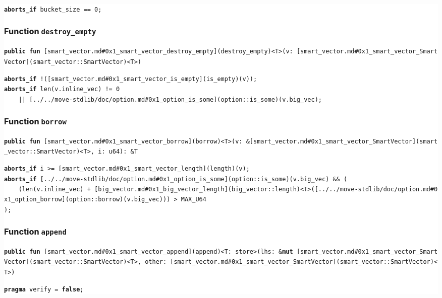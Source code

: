 


<pre><code><b>aborts_if</b> bucket_size == 0;
</code></pre>



<a id="@Specification_1_destroy_empty"></a>

### Function `destroy_empty`


<pre><code><b>public</b> <b>fun</b> [smart_vector.md#0x1_smart_vector_destroy_empty](destroy_empty)&lt;T&gt;(v: [smart_vector.md#0x1_smart_vector_SmartVector](smart_vector::SmartVector)&lt;T&gt;)
</code></pre>




<pre><code><b>aborts_if</b> !([smart_vector.md#0x1_smart_vector_is_empty](is_empty)(v));
<b>aborts_if</b> len(v.inline_vec) != 0
    || [../../move-stdlib/doc/option.md#0x1_option_is_some](option::is_some)(v.big_vec);
</code></pre>



<a id="@Specification_1_borrow"></a>

### Function `borrow`


<pre><code><b>public</b> <b>fun</b> [smart_vector.md#0x1_smart_vector_borrow](borrow)&lt;T&gt;(v: &[smart_vector.md#0x1_smart_vector_SmartVector](smart_vector::SmartVector)&lt;T&gt;, i: u64): &T
</code></pre>




<pre><code><b>aborts_if</b> i &gt;= [smart_vector.md#0x1_smart_vector_length](length)(v);
<b>aborts_if</b> [../../move-stdlib/doc/option.md#0x1_option_is_some](option::is_some)(v.big_vec) && (
    (len(v.inline_vec) + [big_vector.md#0x1_big_vector_length](big_vector::length)&lt;T&gt;([../../move-stdlib/doc/option.md#0x1_option_borrow](option::borrow)(v.big_vec))) &gt; MAX_U64
);
</code></pre>



<a id="@Specification_1_append"></a>

### Function `append`


<pre><code><b>public</b> <b>fun</b> [smart_vector.md#0x1_smart_vector_append](append)&lt;T: store&gt;(lhs: &<b>mut</b> [smart_vector.md#0x1_smart_vector_SmartVector](smart_vector::SmartVector)&lt;T&gt;, other: [smart_vector.md#0x1_smart_vector_SmartVector](smart_vector::SmartVector)&lt;T&gt;)
</code></pre>




<pre><code><b>pragma</b> verify = <b>false</b>;
</code></pre>
